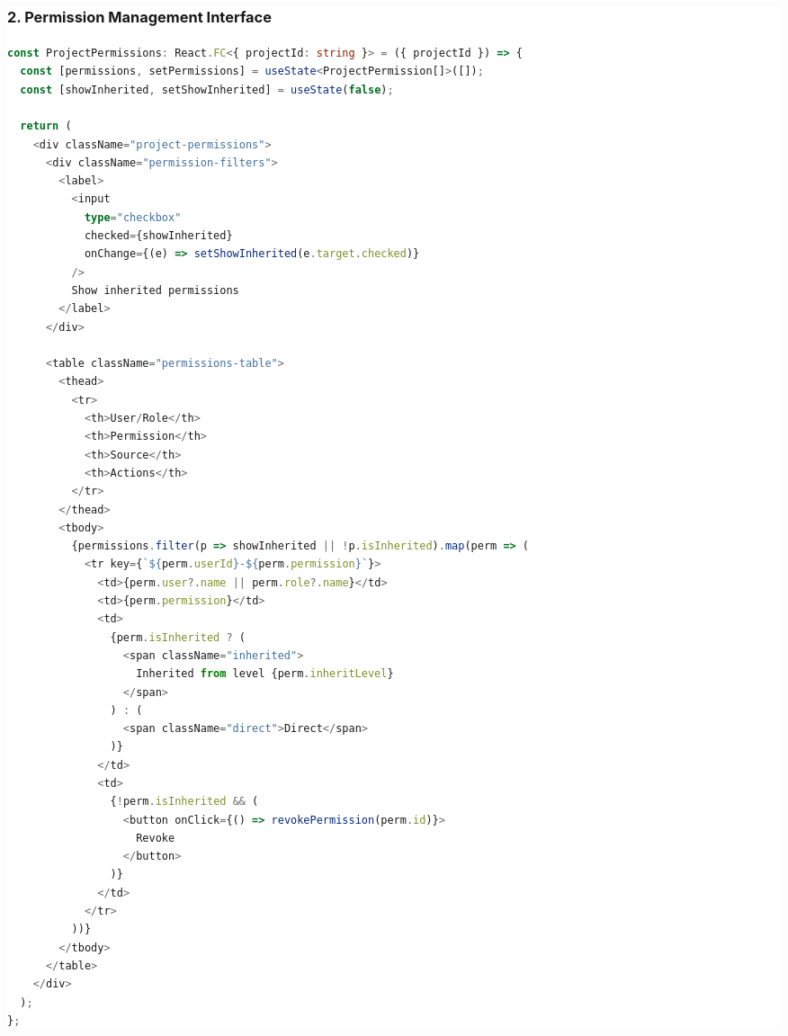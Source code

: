 ### 2. Permission Management Interface
```typescript
const ProjectPermissions: React.FC<{ projectId: string }> = ({ projectId }) => {
  const [permissions, setPermissions] = useState<ProjectPermission[]>([]);
  const [showInherited, setShowInherited] = useState(false);
  
  return (
    <div className="project-permissions">
      <div className="permission-filters">
        <label>
          <input 
            type="checkbox" 
            checked={showInherited}
            onChange={(e) => setShowInherited(e.target.checked)}
          />
          Show inherited permissions
        </label>
      </div>
      
      <table className="permissions-table">
        <thead>
          <tr>
            <th>User/Role</th>
            <th>Permission</th>
            <th>Source</th>
            <th>Actions</th>
          </tr>
        </thead>
        <tbody>
          {permissions.filter(p => showInherited || !p.isInherited).map(perm => (
            <tr key={`${perm.userId}-${perm.permission}`}>
              <td>{perm.user?.name || perm.role?.name}</td>
              <td>{perm.permission}</td>
              <td>
                {perm.isInherited ? (
                  <span className="inherited">
                    Inherited from level {perm.inheritLevel}
                  </span>
                ) : (
                  <span className="direct">Direct</span>
                )}
              </td>
              <td>
                {!perm.isInherited && (
                  <button onClick={() => revokePermission(perm.id)}>
                    Revoke
                  </button>
                )}
              </td>
            </tr>
          ))}
        </tbody>
      </table>
    </div>
  );
};
```
